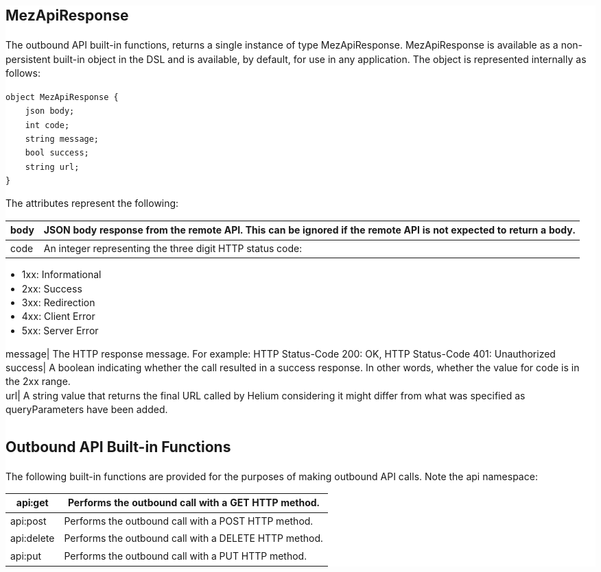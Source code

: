 
  


  


## MezApiResponse

The outbound API built-in functions, returns a single instance of type MezApiResponse. MezApiResponse is available as a non-persistent built-in object in the DSL and is available, by default, for use in any application. The object is represented internally as follows:
    
    
    object MezApiResponse {
        json body;
        int code;
        string message;
        bool success;
    	string url;
    }

The attributes represent the following:

body| JSON body response from the remote API. This can be ignored if the remote API is not expected to return a body.  
---|---  
code| An integer representing the three digit HTTP status code:

  * 1xx: Informational
  * 2xx: Success
  * 3xx: Redirection
  * 4xx: Client Error
  * 5xx: Server Error

  
message| The HTTP response message. For example: HTTP Status-Code 200: OK, HTTP Status-Code 401: Unauthorized  
success| A boolean indicating whether the call resulted in a success response. In other words, whether the value for code is in the 2xx range.  
url| A string value that returns the final URL called by Helium considering it might differ from what was specified as queryParameters have been added.  
  
  


  


  


## Outbound API Built-in Functions

The following built-in functions are provided for the purposes of making outbound API calls. Note the api namespace:

api:get| Performs the outbound call with a GET HTTP method.  
---|---  
api:post| Performs the outbound call with a POST HTTP method.  
api:delete| Performs the outbound call with a DELETE HTTP method.  
api:put| Performs the outbound call with a PUT HTTP method.  
  